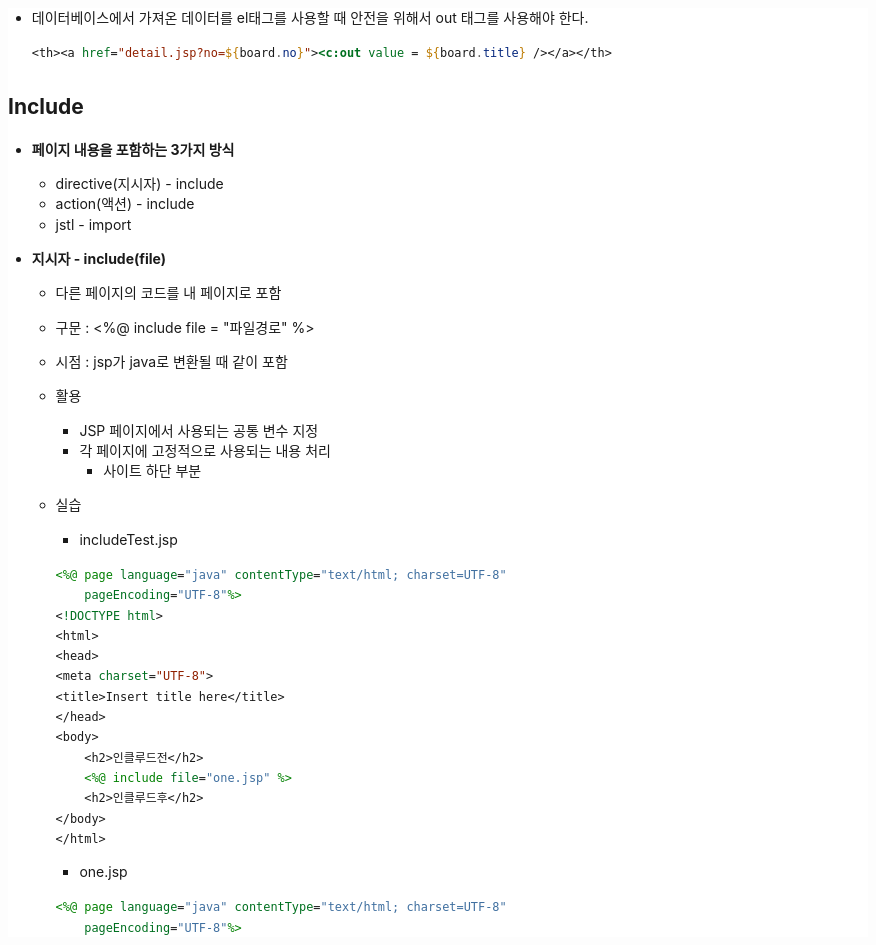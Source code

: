 

- 데이터베이스에서 가져온 데이터를 el태그를 사용할 때 안전을 위해서 out 태그를 사용해야 한다. 

  ```jsp
  <th><a href="detail.jsp?no=${board.no}"><c:out value = ${board.title} /></a></th>
  ```

  

## Include

- **페이지 내용을 포함하는 3가지 방식**
  - directive(지시자) - include
  - action(액션) - include
  - jstl - import 



- **지시자 - include(file)**

  - 다른 페이지의 코드를 내 페이지로 포함 

  - 구문 : <%@ include file = "파일경로" %>

  - 시점 :  jsp가 java로 변환될 때 같이 포함

  - 활용

    - JSP 페이지에서 사용되는 공통 변수 지정
    - 각 페이지에 고정적으로 사용되는 내용 처리
      - 사이트 하단 부분

  - 실습
    - includeTest.jsp

    ```jsp
    <%@ page language="java" contentType="text/html; charset=UTF-8"
        pageEncoding="UTF-8"%>
    <!DOCTYPE html>
    <html>
    <head>
    <meta charset="UTF-8">
    <title>Insert title here</title>
    </head>
    <body>
    	<h2>인클루드전</h2>
    	<%@ include file="one.jsp" %>
    	<h2>인클루드후</h2>
    </body>
    </html>
    ```

    - one.jsp

    ```jsp
    <%@ page language="java" contentType="text/html; charset=UTF-8"
        pageEncoding="UTF-8"%>
    
